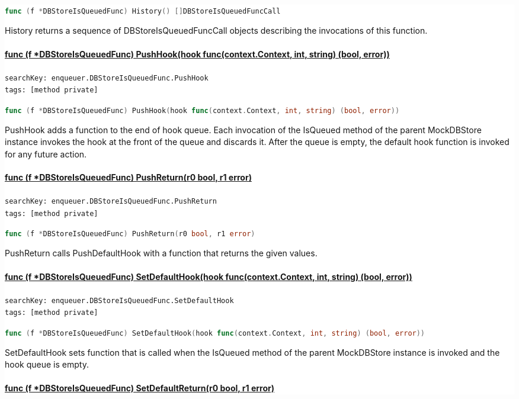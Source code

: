 ```Go
func (f *DBStoreIsQueuedFunc) History() []DBStoreIsQueuedFuncCall
```

History returns a sequence of DBStoreIsQueuedFuncCall objects describing the invocations of this function. 

#### <a id="DBStoreIsQueuedFunc.PushHook" href="#DBStoreIsQueuedFunc.PushHook">func (f *DBStoreIsQueuedFunc) PushHook(hook func(context.Context, int, string) (bool, error))</a>

```
searchKey: enqueuer.DBStoreIsQueuedFunc.PushHook
tags: [method private]
```

```Go
func (f *DBStoreIsQueuedFunc) PushHook(hook func(context.Context, int, string) (bool, error))
```

PushHook adds a function to the end of hook queue. Each invocation of the IsQueued method of the parent MockDBStore instance invokes the hook at the front of the queue and discards it. After the queue is empty, the default hook function is invoked for any future action. 

#### <a id="DBStoreIsQueuedFunc.PushReturn" href="#DBStoreIsQueuedFunc.PushReturn">func (f *DBStoreIsQueuedFunc) PushReturn(r0 bool, r1 error)</a>

```
searchKey: enqueuer.DBStoreIsQueuedFunc.PushReturn
tags: [method private]
```

```Go
func (f *DBStoreIsQueuedFunc) PushReturn(r0 bool, r1 error)
```

PushReturn calls PushDefaultHook with a function that returns the given values. 

#### <a id="DBStoreIsQueuedFunc.SetDefaultHook" href="#DBStoreIsQueuedFunc.SetDefaultHook">func (f *DBStoreIsQueuedFunc) SetDefaultHook(hook func(context.Context, int, string) (bool, error))</a>

```
searchKey: enqueuer.DBStoreIsQueuedFunc.SetDefaultHook
tags: [method private]
```

```Go
func (f *DBStoreIsQueuedFunc) SetDefaultHook(hook func(context.Context, int, string) (bool, error))
```

SetDefaultHook sets function that is called when the IsQueued method of the parent MockDBStore instance is invoked and the hook queue is empty. 

#### <a id="DBStoreIsQueuedFunc.SetDefaultReturn" href="#DBStoreIsQueuedFunc.SetDefaultReturn">func (f *DBStoreIsQueuedFunc) SetDefaultReturn(r0 bool, r1 error)</a>
